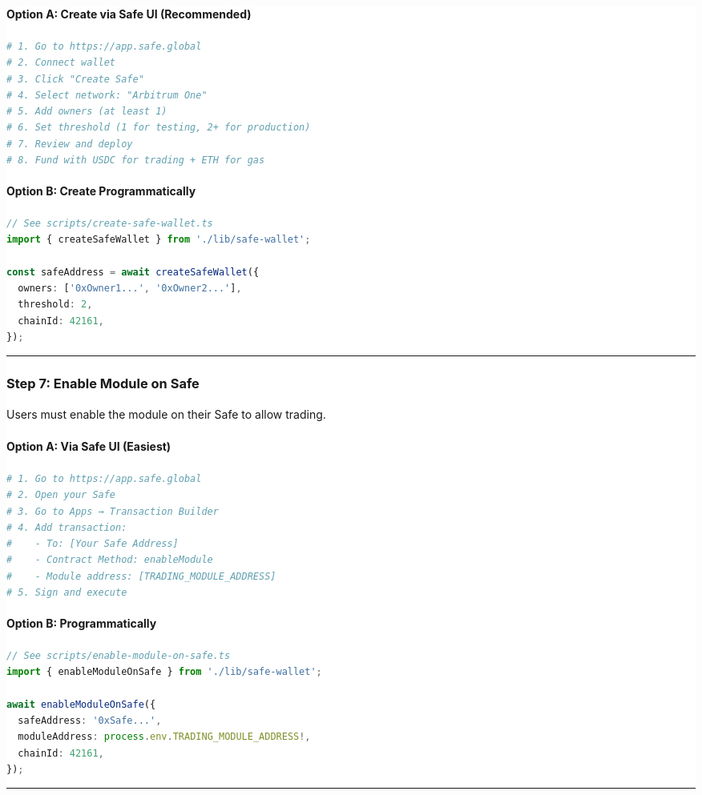 #### Option A: Create via Safe UI (Recommended)
```bash
# 1. Go to https://app.safe.global
# 2. Connect wallet
# 3. Click "Create Safe"
# 4. Select network: "Arbitrum One"
# 5. Add owners (at least 1)
# 6. Set threshold (1 for testing, 2+ for production)
# 7. Review and deploy
# 8. Fund with USDC for trading + ETH for gas
```

#### Option B: Create Programmatically
```typescript
// See scripts/create-safe-wallet.ts
import { createSafeWallet } from './lib/safe-wallet';

const safeAddress = await createSafeWallet({
  owners: ['0xOwner1...', '0xOwner2...'],
  threshold: 2,
  chainId: 42161,
});
```

---

### Step 7: Enable Module on Safe

Users must enable the module on their Safe to allow trading.

#### Option A: Via Safe UI (Easiest)
```bash
# 1. Go to https://app.safe.global
# 2. Open your Safe
# 3. Go to Apps → Transaction Builder
# 4. Add transaction:
#    - To: [Your Safe Address]
#    - Contract Method: enableModule
#    - Module address: [TRADING_MODULE_ADDRESS]
# 5. Sign and execute
```

#### Option B: Programmatically
```typescript
// See scripts/enable-module-on-safe.ts
import { enableModuleOnSafe } from './lib/safe-wallet';

await enableModuleOnSafe({
  safeAddress: '0xSafe...',
  moduleAddress: process.env.TRADING_MODULE_ADDRESS!,
  chainId: 42161,
});
```

---
